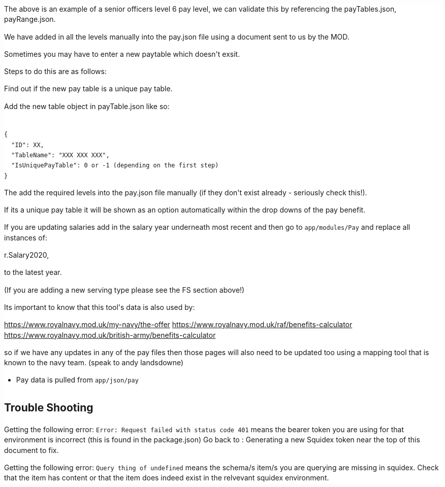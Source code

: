 The above is an example of a senior officers level 6 pay level, we can validate this by referencing the payTables.json, payRange.json.

We have added in all the levels manually into the pay.json file using a document sent to us by the MOD.

Sometimes you may have to enter a new paytable which doesn't exsit.

Steps to do this are as follows:

Find out if the new pay table is a unique pay table.

Add the new table object in payTable.json like so:

```

{
  "ID": XX,
  "TableName": "XXX XXX XXX",
  "IsUniquePayTable": 0 or -1 (depending on the first step)
}

```
The add the required levels into the pay.json file manually (if they don't exist already - seriously check this!).

If its a unique pay table it will be shown as an option automatically within the drop downs of the pay benefit.

If you are updating salaries add in the salary year underneath most recent and then go to `app/modules/Pay` and replace all instances of:

  r.Salary2020,

to the latest year.

(If you are adding a new serving type please see the FS section above!)

Its important to know that this tool's data is also used by:

https://www.royalnavy.mod.uk/my-navy/the-offer
https://www.royalnavy.mod.uk/raf/benefits-calculator
https://www.royalnavy.mod.uk/british-army/benefits-calculator

so if we have any updates in any of the pay files then those pages will also need to be updated too using a mapping tool that is known to the navy team. (speak to andy landsdowne)

* Pay data is pulled from `app/json/pay`


## Trouble Shooting

Getting the following error: `Error: Request failed with status code 401`
means the bearer token you are using for that environment is incorrect (this is found in the package.json)
Go back to : Generating a new Squidex token near the top of this document to fix.

Getting the following error: `Query thing of undefined` means the schema/s item/s you are querying are missing in squidex.
Check that the item has content or that the item does indeed exist in the relvevant squidex environment.

